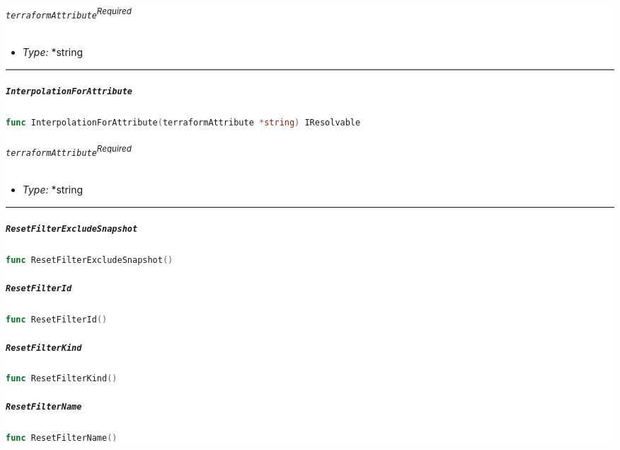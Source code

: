 ###### `terraformAttribute`<sup>Required</sup> <a name="terraformAttribute" id="@cdktf/provider-datadog.dataDatadogSoftwareCatalog.DataDatadogSoftwareCatalog.getStringMapAttribute.parameter.terraformAttribute"></a>

- *Type:* *string

---

##### `InterpolationForAttribute` <a name="InterpolationForAttribute" id="@cdktf/provider-datadog.dataDatadogSoftwareCatalog.DataDatadogSoftwareCatalog.interpolationForAttribute"></a>

```go
func InterpolationForAttribute(terraformAttribute *string) IResolvable
```

###### `terraformAttribute`<sup>Required</sup> <a name="terraformAttribute" id="@cdktf/provider-datadog.dataDatadogSoftwareCatalog.DataDatadogSoftwareCatalog.interpolationForAttribute.parameter.terraformAttribute"></a>

- *Type:* *string

---

##### `ResetFilterExcludeSnapshot` <a name="ResetFilterExcludeSnapshot" id="@cdktf/provider-datadog.dataDatadogSoftwareCatalog.DataDatadogSoftwareCatalog.resetFilterExcludeSnapshot"></a>

```go
func ResetFilterExcludeSnapshot()
```

##### `ResetFilterId` <a name="ResetFilterId" id="@cdktf/provider-datadog.dataDatadogSoftwareCatalog.DataDatadogSoftwareCatalog.resetFilterId"></a>

```go
func ResetFilterId()
```

##### `ResetFilterKind` <a name="ResetFilterKind" id="@cdktf/provider-datadog.dataDatadogSoftwareCatalog.DataDatadogSoftwareCatalog.resetFilterKind"></a>

```go
func ResetFilterKind()
```

##### `ResetFilterName` <a name="ResetFilterName" id="@cdktf/provider-datadog.dataDatadogSoftwareCatalog.DataDatadogSoftwareCatalog.resetFilterName"></a>

```go
func ResetFilterName()
```
